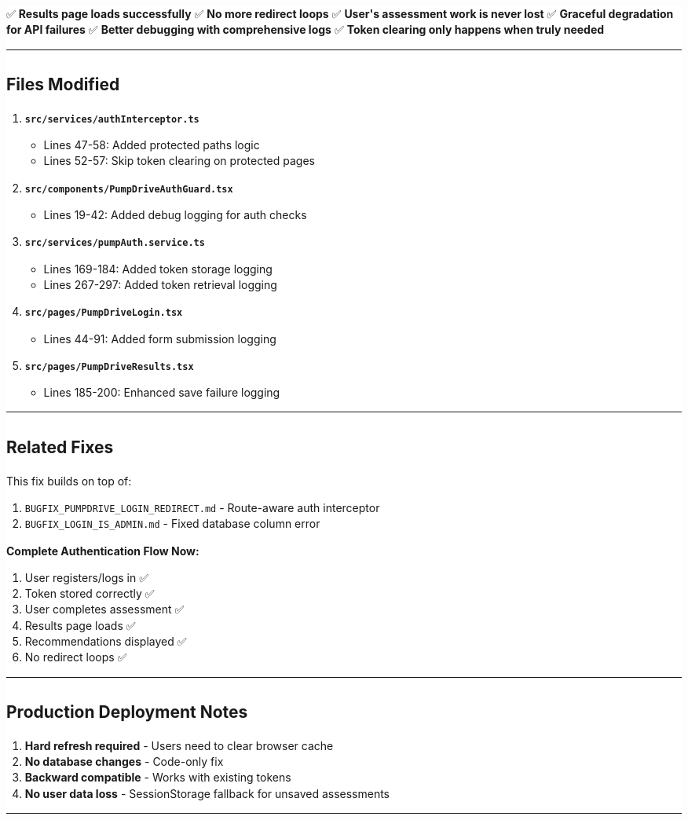 ✅ **Results page loads successfully**
✅ **No more redirect loops**
✅ **User's assessment work is never lost**
✅ **Graceful degradation for API failures**
✅ **Better debugging with comprehensive logs**
✅ **Token clearing only happens when truly needed**

---

## Files Modified

1. **`src/services/authInterceptor.ts`**
   - Lines 47-58: Added protected paths logic
   - Lines 52-57: Skip token clearing on protected pages

2. **`src/components/PumpDriveAuthGuard.tsx`**
   - Lines 19-42: Added debug logging for auth checks

3. **`src/services/pumpAuth.service.ts`**
   - Lines 169-184: Added token storage logging
   - Lines 267-297: Added token retrieval logging

4. **`src/pages/PumpDriveLogin.tsx`**
   - Lines 44-91: Added form submission logging

5. **`src/pages/PumpDriveResults.tsx`**
   - Lines 185-200: Enhanced save failure logging

---

## Related Fixes

This fix builds on top of:
1. `BUGFIX_PUMPDRIVE_LOGIN_REDIRECT.md` - Route-aware auth interceptor
2. `BUGFIX_LOGIN_IS_ADMIN.md` - Fixed database column error

**Complete Authentication Flow Now:**
1. User registers/logs in ✅
2. Token stored correctly ✅
3. User completes assessment ✅
4. Results page loads ✅
5. Recommendations displayed ✅
6. No redirect loops ✅

---

## Production Deployment Notes

1. **Hard refresh required** - Users need to clear browser cache
2. **No database changes** - Code-only fix
3. **Backward compatible** - Works with existing tokens
4. **No user data loss** - SessionStorage fallback for unsaved assessments

---
